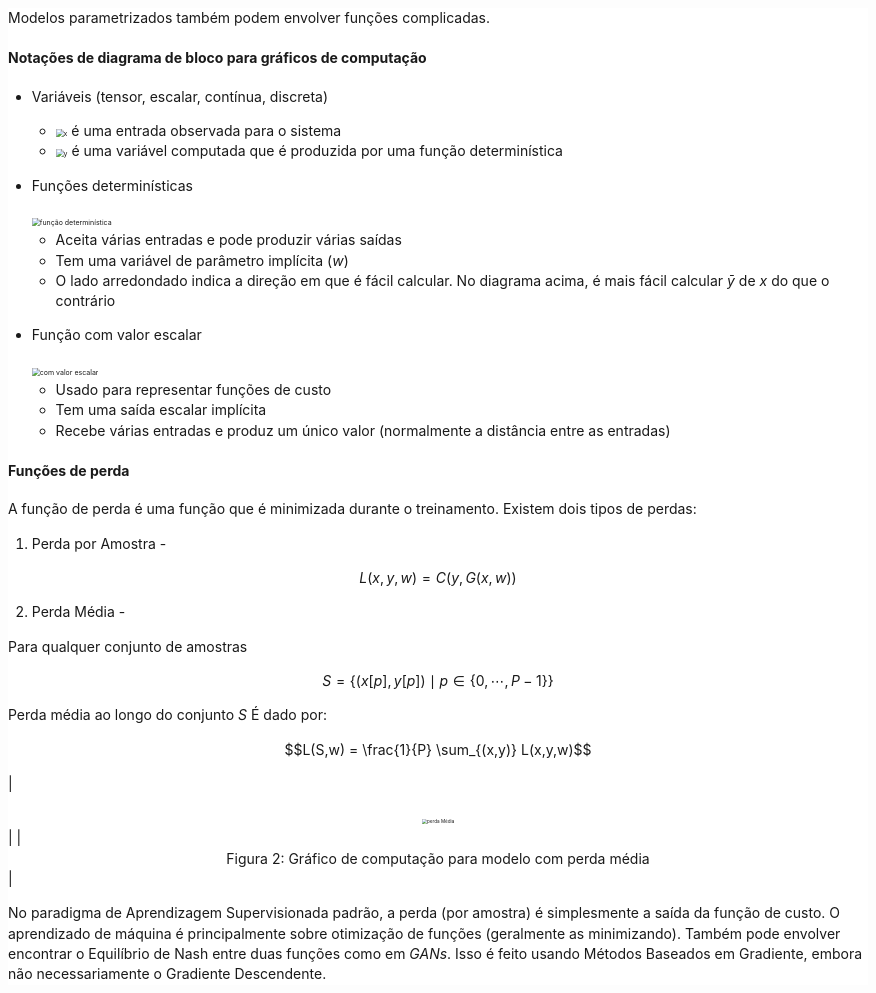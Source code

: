   Modelos parametrizados também podem envolver funções complicadas.



#### Notações de diagrama de bloco para gráficos de computação

- Variáveis (tensor, escalar, contínua, discreta)
    - <img src="{{site.baseurl}}/images/week02/02-1/x.PNG" alt="x" style="zoom:50%;" /> é uma entrada observada para o sistema
    - <img src="{{site.baseurl}}/images/week02/02-1/y.PNG" alt="y" style="zoom:50%;" /> é uma variável computada que é produzida por uma função determinística

- Funções determinísticas

    <img src="{{site.baseurl}}/images/week02/02-1/deterministic_function.PNG" alt="função determinística" style="zoom:50%;" />

    - Aceita várias entradas e pode produzir várias saídas
    - Tem uma variável de parâmetro implícita (${w}$)
    - O lado arredondado indica a direção em que é fácil calcular. No diagrama acima, é mais fácil calcular ${\bar{y}}$ de ${x}$ do que o contrário

- Função com valor escalar

  <img src="{{site.baseurl}}/images/week02/02-1/scalar-valued.PNG" alt="com valor escalar" style="zoom:50%;" />

    - Usado para representar funções de custo
    - Tem uma saída escalar implícita
    - Recebe várias entradas e produz um único valor (normalmente a distância entre as entradas)



#### Funções de perda

A função de perda é uma função que é minimizada durante o treinamento. Existem dois tipos de perdas:

1) Perda por Amostra -

$$
 L(x,y,w) = C(y, G(x,w))
$$

2) Perda Média -

Para qualquer conjunto de amostras

$$S = \lbrace(x[p],y[p]) \mid p \in \lbrace 0, \cdots, P-1 \rbrace \rbrace$$

Perda média ao longo do conjunto $S$ É dado por:

$$L(S,w) = \frac{1}{P} \sum_{(x,y)} L(x,y,w)$$

| <center><img src="{{site.baseurl}}/images/week02/02-1/Average_Loss.png" alt="perda Média" style="zoom:33%;" /></center> |
|   <center>Figura 2: Gráfico de computação para modelo com perda média    </center>|

No paradigma de Aprendizagem Supervisionada padrão, a perda (por amostra) é simplesmente a saída da função de custo. O aprendizado de máquina é principalmente sobre otimização de funções (geralmente as minimizando). Também pode envolver encontrar o Equilíbrio de Nash entre duas funções como em *GANs*. Isso é feito usando Métodos Baseados em Gradiente, embora não necessariamente o Gradiente Descendente.
